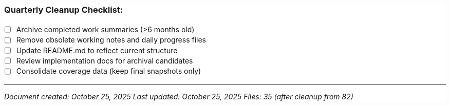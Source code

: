 ### Quarterly Cleanup Checklist:

- [ ] Archive completed work summaries (>6 months old)
- [ ] Remove obsolete working notes and daily progress files
- [ ] Update README.md to reflect current structure
- [ ] Review implementation docs for archival candidates
- [ ] Consolidate coverage data (keep final snapshots only)

---

*Document created: October 25, 2025*
*Last updated: October 25, 2025*
*Files: 35 (after cleanup from 82)*
